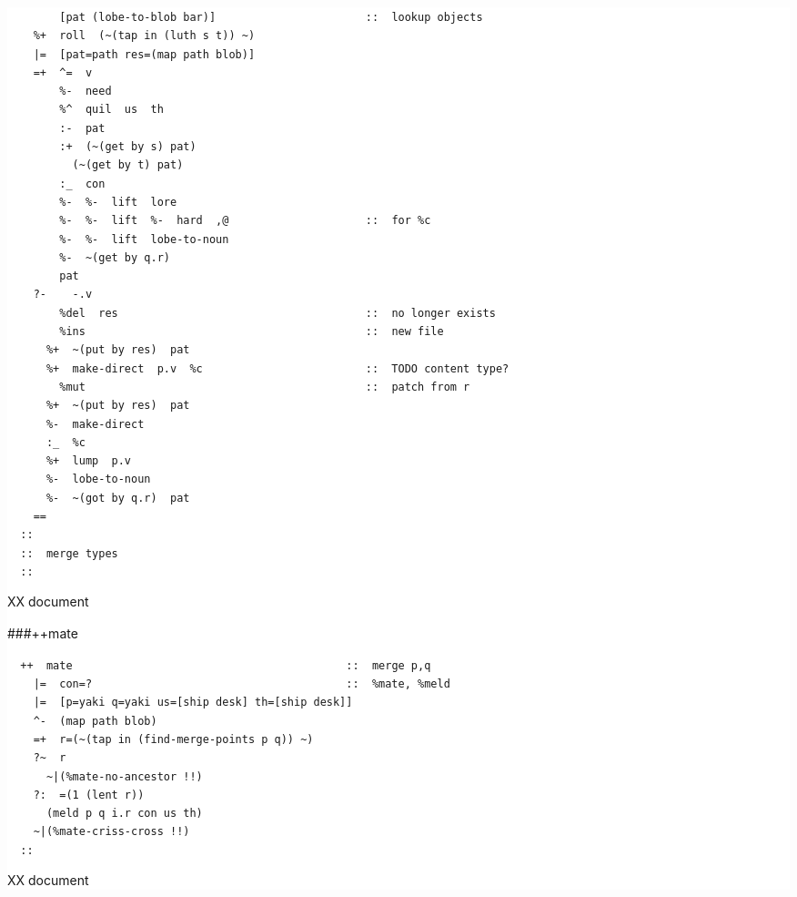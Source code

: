 ```
        [pat (lobe-to-blob bar)]                       ::  lookup objects
    %+  roll  (~(tap in (luth s t)) ~)
    |=  [pat=path res=(map path blob)]
    =+  ^=  v
        %-  need
        %^  quil  us  th
        :-  pat
        :+  (~(get by s) pat)
          (~(get by t) pat)
        :_  con
        %-  %-  lift  lore
        %-  %-  lift  %-  hard  ,@                     ::  for %c
        %-  %-  lift  lobe-to-noun
        %-  ~(get by q.r)
        pat
    ?-    -.v
        %del  res                                      ::  no longer exists
        %ins                                           ::  new file
      %+  ~(put by res)  pat 
      %+  make-direct  p.v  %c                         ::  TODO content type?
        %mut                                           ::  patch from r
      %+  ~(put by res)  pat
      %-  make-direct
      :_  %c
      %+  lump  p.v
      %-  lobe-to-noun
      %-  ~(got by q.r)  pat
    ==
  ::
  ::  merge types
  ::
```

XX document

###++mate

```
  ++  mate                                          ::  merge p,q
    |=  con=?                                       ::  %mate, %meld
    |=  [p=yaki q=yaki us=[ship desk] th=[ship desk]]
    ^-  (map path blob)
    =+  r=(~(tap in (find-merge-points p q)) ~)
    ?~  r
      ~|(%mate-no-ancestor !!)
    ?:  =(1 (lent r))
      (meld p q i.r con us th)
    ~|(%mate-criss-cross !!)
  ::
```

XX document

